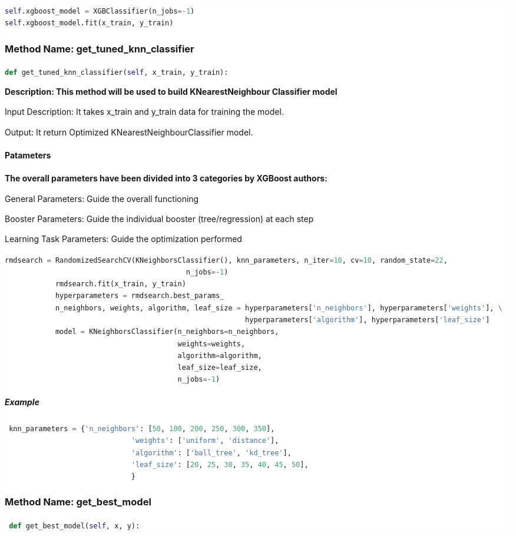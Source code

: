 ```python
self.xgboost_model = XGBClassifier(n_jobs=-1)
self.xgboost_model.fit(x_train, y_train)
```

### Method Name: get_tuned_knn_classifier
```python
def get_tuned_knn_classifier(self, x_train, y_train):
```

**Description: This method will be used to build KNearestNeighbour Classifier model**

Input Description: It takes x_train and y_train data for training the model.

Output:  It return Optimized KNearestNeighbourClassifier model.


#### Patameters

**The overall parameters have been divided into 3 categories by XGBoost authors:**

General Parameters: Guide the overall functioning

Booster Parameters: Guide the individual booster (tree/regression) at each step

Learning Task Parameters: Guide the optimization performed

```python
rmdsearch = RandomizedSearchCV(KNeighborsClassifier(), knn_parameters, n_iter=10, cv=10, random_state=22,
                                           n_jobs=-1)
            rmdsearch.fit(x_train, y_train)
            hyperparameters = rmdsearch.best_params_
            n_neighbors, weights, algorithm, leaf_size = hyperparameters['n_neighbors'], hyperparameters['weights'], \
                                                         hyperparameters['algorithm'], hyperparameters['leaf_size']
            model = KNeighborsClassifier(n_neighbors=n_neighbors,
                                         weights=weights,
                                         algorithm=algorithm,
                                         leaf_size=leaf_size,
                                         n_jobs=-1)
```
##### Example
```python
 knn_parameters = {'n_neighbors': [50, 100, 200, 250, 300, 350],
                              'weights': ['uniform', 'distance'],
                              'algorithm': ['ball_tree', 'kd_tree'],
                              'leaf_size': [20, 25, 30, 35, 40, 45, 50],
                              }
```

### Method Name: get_best_model
```python
 def get_best_model(self, x, y):
```
